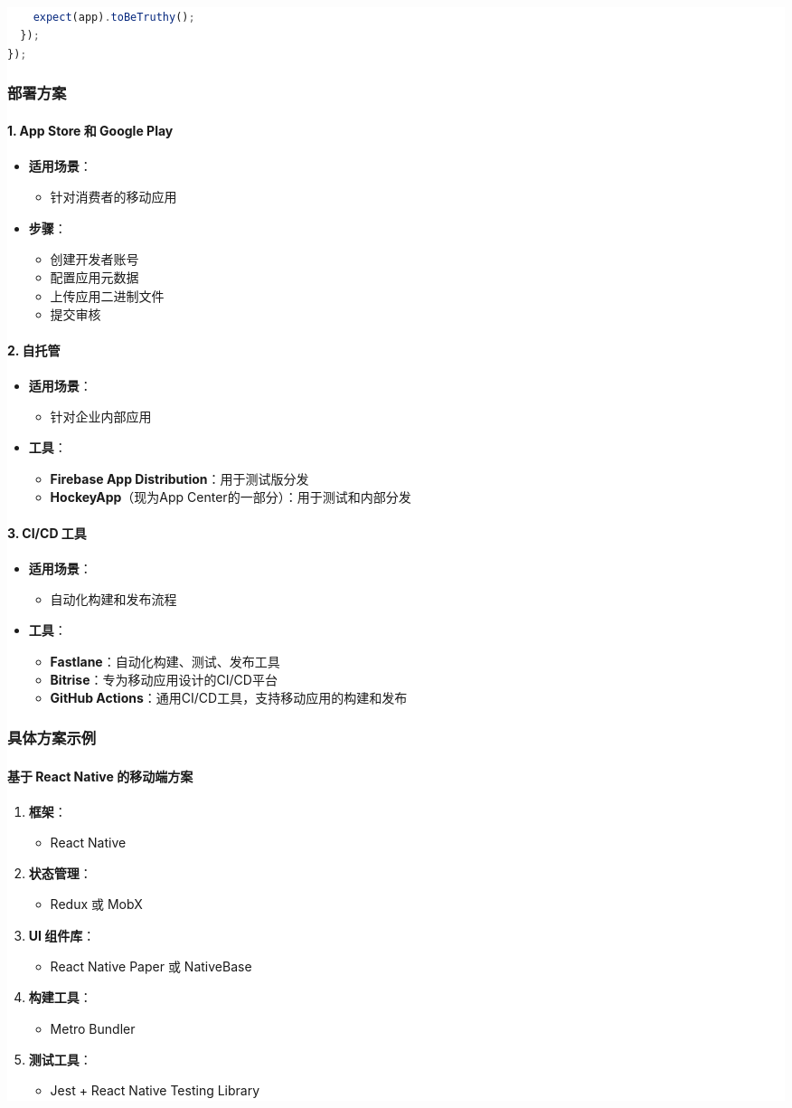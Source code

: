   ```typescript
      expect(app).toBeTruthy();
    });
  });
  ```

### 部署方案

#### 1. App Store 和 Google Play

- **适用场景**：
  - 针对消费者的移动应用

- **步骤**：
  - 创建开发者账号
  - 配置应用元数据
  - 上传应用二进制文件
  - 提交审核

#### 2. 自托管

- **适用场景**：
  - 针对企业内部应用

- **工具**：
  - **Firebase App Distribution**：用于测试版分发
  - **HockeyApp**（现为App Center的一部分）：用于测试和内部分发

#### 3. CI/CD 工具

- **适用场景**：
  - 自动化构建和发布流程

- **工具**：
  - **Fastlane**：自动化构建、测试、发布工具
  - **Bitrise**：专为移动应用设计的CI/CD平台
  - **GitHub Actions**：通用CI/CD工具，支持移动应用的构建和发布

### 具体方案示例

#### 基于 React Native 的移动端方案

1. **框架**：
   - React Native

2. **状态管理**：
   - Redux 或 MobX

3. **UI 组件库**：
   - React Native Paper 或 NativeBase

4. **构建工具**：
   - Metro Bundler

5. **测试工具**：
   - Jest + React Native Testing Library

